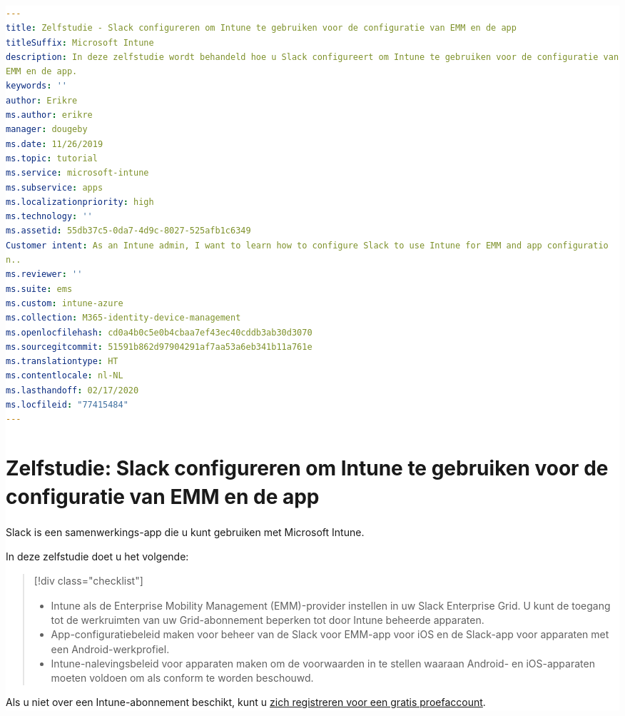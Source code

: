```yaml
---
title: Zelfstudie - Slack configureren om Intune te gebruiken voor de configuratie van EMM en de app
titleSuffix: Microsoft Intune
description: In deze zelfstudie wordt behandeld hoe u Slack configureert om Intune te gebruiken voor de configuratie van EMM en de app.
keywords: ''
author: Erikre
ms.author: erikre
manager: dougeby
ms.date: 11/26/2019
ms.topic: tutorial
ms.service: microsoft-intune
ms.subservice: apps
ms.localizationpriority: high
ms.technology: ''
ms.assetid: 55db37c5-0da7-4d9c-8027-525afb1c6349
Customer intent: As an Intune admin, I want to learn how to configure Slack to use Intune for EMM and app configuration..
ms.reviewer: ''
ms.suite: ems
ms.custom: intune-azure
ms.collection: M365-identity-device-management
ms.openlocfilehash: cd0a4b0c5e0b4cbaa7ef43ec40cddb3ab30d3070
ms.sourcegitcommit: 51591b862d97904291af7aa53a6eb341b11a761e
ms.translationtype: HT
ms.contentlocale: nl-NL
ms.lasthandoff: 02/17/2020
ms.locfileid: "77415484"
---
```

# <a name="tutorial-configure-slack-to-use-intune-for-emm-and-app-configuration"></a>Zelfstudie: Slack configureren om Intune te gebruiken voor de configuratie van EMM en de app

Slack is een samenwerkings-app die u kunt gebruiken met Microsoft Intune.   

In deze zelfstudie doet u het volgende:
> [!div class="checklist"]
> - Intune als de Enterprise Mobility Management (EMM)-provider instellen in uw Slack Enterprise Grid. U kunt de toegang tot de werkruimten van uw Grid-abonnement beperken tot door Intune beheerde apparaten.
> - App-configuratiebeleid maken voor beheer van de Slack voor EMM-app voor iOS en de Slack-app voor apparaten met een Android-werkprofiel.
> - Intune-nalevingsbeleid voor apparaten maken om de voorwaarden in te stellen waaraan Android- en iOS-apparaten moeten voldoen om als conform te worden beschouwd.

Als u niet over een Intune-abonnement beschikt, kunt u [zich registreren voor een gratis proefaccount](../fundamentals/free-trial-sign-up.md).
